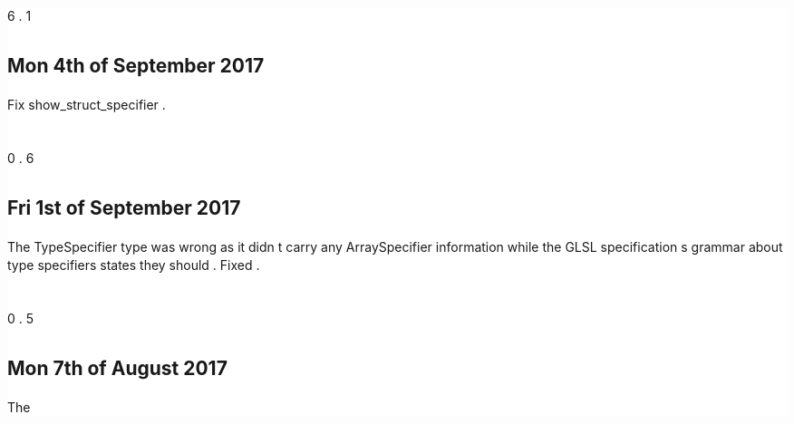 6
.
1
>
Mon
4th
of
September
2017
-
Fix
show_struct_specifier
.
#
0
.
6
>
Fri
1st
of
September
2017
-
The
TypeSpecifier
type
was
wrong
as
it
didn
t
carry
any
ArraySpecifier
information
while
the
GLSL
specification
s
grammar
about
type
specifiers
states
they
should
.
Fixed
.
#
0
.
5
>
Mon
7th
of
August
2017
-
The